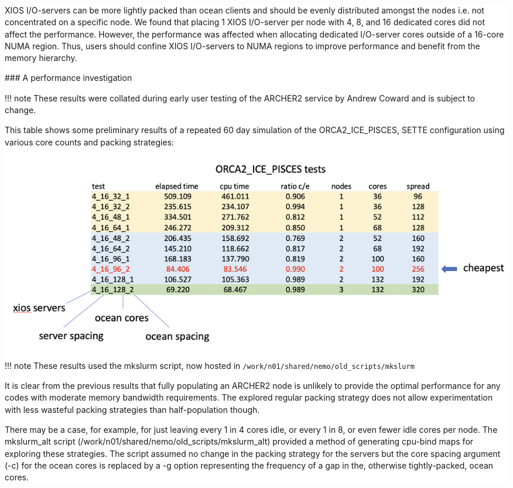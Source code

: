 XIOS I/O-servers can be more lightly packed than ocean clients and should be
evenly distributed amongst the nodes i.e. not concentrated on a specific node.
We found that placing 1 XIOS I/O-server per node with 4, 8, and 16 dedicated
cores did not affect the performance. However, the performance was affected
when allocating dedicated I/O-server cores outside of a 16-core NUMA region.
Thus, users should confine XIOS I/O-servers to NUMA regions to improve
performance and benefit from the memory hierarchy.

### A performance investigation

!!! note
    These results were collated during early user testing of the ARCHER2 service by
    Andrew Coward and is subject to change.

This table shows some preliminary results of a repeated 60 day simulation of the
ORCA2_ICE_PISCES, SETTE configuration using various core counts and packing
strategies:

![Screenshot](nemo/orca2_tests.png)

!!! note
    These results used the mkslurm script, now hosted in ```/work/n01/shared/nemo/old_scripts/mkslurm ```

It is clear from the previous results that fully populating an ARCHER2 node is
unlikely to provide the optimal performance for any codes with moderate memory
bandwidth requirements. The explored regular packing strategy does not allow
experimentation with less wasteful packing strategies than half-population
though.

There may be a case, for example, for just leaving every 1 in 4 cores idle, or
every 1 in 8, or even fewer idle cores per node.  The mkslurm_alt script
(/work/n01/shared/nemo/old_scripts/mkslurm_alt) provided a method of generating
cpu-bind maps for exploring these strategies. The script assumed no change in the
packing strategy for the servers but the core spacing argument (-c) for the ocean
cores is replaced by a -g option representing the frequency of a gap in the, otherwise
tightly-packed, ocean cores.
